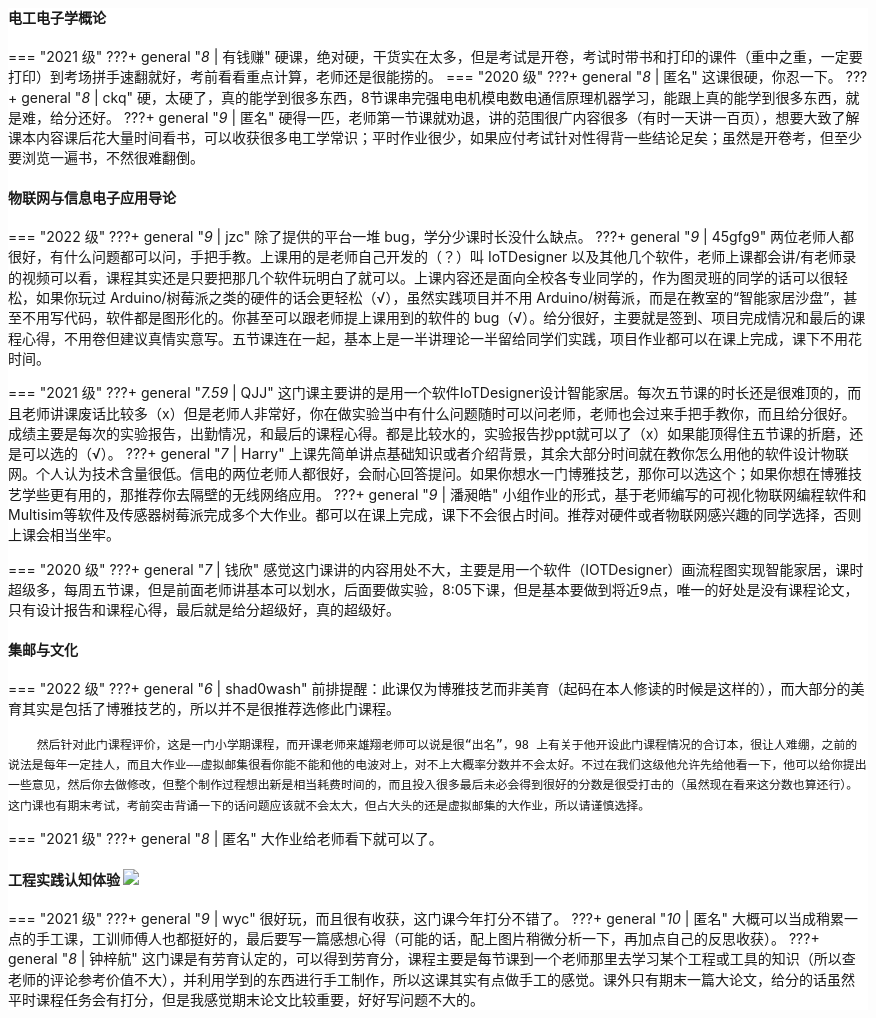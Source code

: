 
#### 电工电子学概论
=== "2021 级"
    ???+ general "*8* | 有钱赚"
        硬课，绝对硬，干货实在太多，但是考试是开卷，考试时带书和打印的课件（重中之重，一定要打印）到考场拼手速翻就好，考前看看重点计算，老师还是很能捞的。
=== "2020 级"
    ???+ general "*8* | 匿名"
        这课很硬，你忍一下。
    ???+ general "*8* | ckq"
        硬，太硬了，真的能学到很多东西，8节课串完强电电机模电数电通信原理机器学习，能跟上真的能学到很多东西，就是难，给分还好。
    ???+ general "*9* | 匿名"
        硬得一匹，老师第一节课就劝退，讲的范围很广内容很多（有时一天讲一百页），想要大致了解课本内容课后花大量时间看书，可以收获很多电工学常识；平时作业很少，如果应付考试针对性得背一些结论足矣；虽然是开卷考，但至少要浏览一遍书，不然很难翻倒。

#### 物联网与信息电子应用导论 

=== "2022 级"
    ???+ general "*9* | jzc"
        除了提供的平台一堆 bug，学分少课时长没什么缺点。
    ???+ general "*9* | 45gfg9"
        两位老师人都很好，有什么问题都可以问，手把手教。上课用的是老师自己开发的（？）叫 IoTDesigner 以及其他几个软件，老师上课都会讲/有老师录的视频可以看，课程其实还是只要把那几个软件玩明白了就可以。上课内容还是面向全校各专业同学的，作为图灵班的同学的话可以很轻松，如果你玩过 Arduino/树莓派之类的硬件的话会更轻松（√），虽然实践项目并不用 Arduino/树莓派，而是在教室的“智能家居沙盘”，甚至不用写代码，软件都是图形化的。你甚至可以跟老师提上课用到的软件的 bug（√）。给分很好，主要就是签到、项目完成情况和最后的课程心得，不用卷但建议真情实意写。五节课连在一起，基本上是一半讲理论一半留给同学们实践，项目作业都可以在课上完成，课下不用花时间。

=== "2021 级"
    ???+ general "*7.59* | QJJ"
        这门课主要讲的是用一个软件IoTDesigner设计智能家居。每次五节课的时长还是很难顶的，而且老师讲课废话比较多（x）但是老师人非常好，你在做实验当中有什么问题随时可以问老师，老师也会过来手把手教你，而且给分很好。成绩主要是每次的实验报告，出勤情况，和最后的课程心得。都是比较水的，实验报告抄ppt就可以了（x）如果能顶得住五节课的折磨，还是可以选的（√）。
    ???+ general "*7* | Harry"
        上课先简单讲点基础知识或者介绍背景，其余大部分时间就在教你怎么用他的软件设计物联网。个人认为技术含量很低。信电的两位老师人都很好，会耐心回答提问。如果你想水一门博雅技艺，那你可以选这个；如果你想在博雅技艺学些更有用的，那推荐你去隔壁的无线网络应用。
    ???+ general "*9* | 潘昶皓"
        小组作业的形式，基于老师编写的可视化物联网编程软件和Multisim等软件及传感器树莓派完成多个大作业。都可以在课上完成，课下不会很占时间。推荐对硬件或者物联网感兴趣的同学选择，否则上课会相当坐牢。
    
=== "2020 级"
    ???+ general "*7* | 钱欣"
        感觉这门课讲的内容用处不大，主要是用一个软件（IOTDesigner）画流程图实现智能家居，课时超级多，每周五节课，但是前面老师讲基本可以划水，后面要做实验，8:05下课，但是基本要做到将近9点，唯一的好处是没有课程论文，只有设计报告和课程心得，最后就是给分超级好，真的超级好。

#### 集邮与文化
=== "2022 级"
    ???+ general "*6* | shad0wash"
        前排提醒：此课仅为博雅技艺而非美育（起码在本人修读的时候是这样的），而大部分的美育其实是包括了博雅技艺的，所以并不是很推荐选修此门课程。

        然后针对此门课程评价，这是一门小学期课程，而开课老师来雄翔老师可以说是很“出名”，98 上有关于他开设此门课程情况的合订本，很让人难绷，之前的说法是每年一定挂人，而且大作业——虚拟邮集很看你能不能和他的电波对上，对不上大概率分数并不会太好。不过在我们这级他允许先给他看一下，他可以给你提出一些意见，然后你去做修改，但整个制作过程想出新是相当耗费时间的，而且投入很多最后未必会得到很好的分数是很受打击的（虽然现在看来这分数也算还行）。这门课也有期末考试，考前突击背诵一下的话问题应该就不会太大，但占大头的还是虚拟邮集的大作业，所以请谨慎选择。
=== "2021 级"
    ???+ general "*8* | 匿名"
        大作业给老师看下就可以了。

#### 工程实践认知体验 ![](https://img.shields.io/badge/-劳育认定-brown?style=flat-square)
=== "2021 级"
    ???+ general "*9* | wyc"
        很好玩，而且很有收获，这门课今年打分不错了。
    ???+ general "*10* | 匿名"
        大概可以当成稍累一点的手工课，工训师傅人也都挺好的，最后要写一篇感想心得（可能的话，配上图片稍微分析一下，再加点自己的反思收获）。
    ???+ general "*8* | 钟梓航"
        这门课是有劳育认定的，可以得到劳育分，课程主要是每节课到一个老师那里去学习某个工程或工具的知识（所以查老师的评论参考价值不大），并利用学到的东西进行手工制作，所以这课其实有点做手工的感觉。课外只有期末一篇大论文，给分的话虽然平时课程任务会有打分，但是我感觉期末论文比较重要，好好写问题不大的。
